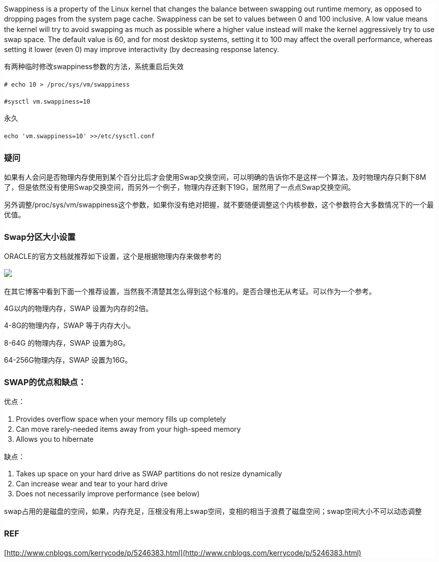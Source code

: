 Swappiness is a property of the Linux kernel that changes the balance between swapping out runtime memory, as opposed to dropping pages from the system page cache. Swappiness can be set to values between 0 and 100 inclusive. A low value means the kernel will try to avoid swapping as much as possible where a higher value instead will make the kernel aggressively try to use swap space. The default value is 60, and for most desktop systems, setting it to 100 may affect the overall performance, whereas setting it lower (even 0) may improve interactivity (by decreasing response latency.

有两种临时修改swappiness参数的方法，系统重启后失效

```
# echo 10 > /proc/sys/vm/swappiness
```

```
#sysctl vm.swappiness=10
```

永久

```
echo 'vm.swappiness=10' >>/etc/sysctl.conf
```

### 疑问
如果有人会问是否物理内存使用到某个百分比后才会使用Swap交换空间，可以明确的告诉你不是这样一个算法，及时物理内存只剩下8M了，但是依然没有使用Swap交换空间，而另外一个例子，物理内存还剩下19G，居然用了一点点Swap交换空间。

另外调整/proc/sys/vm/swappiness这个参数，如果你没有绝对把握，就不要随便调整这个内核参数，这个参数符合大多数情况下的一个最优值。



### Swap分区大小设置
ORACLE的官方文档就推荐如下设置，这个是根据物理内存来做参考的

![](http://images2015.cnblogs.com/blog/970272/201704/970272-20170427143430131-855722039.png)


在其它博客中看到下面一个推荐设置，当然我不清楚其怎么得到这个标准的。是否合理也无从考证。可以作为一个参考。

4G以内的物理内存，SWAP 设置为内存的2倍。

4-8G的物理内存，SWAP 等于内存大小。

8-64G 的物理内存，SWAP 设置为8G。

64-256G物理内存，SWAP 设置为16G。



### SWAP的优点和缺点：
优点：

1. Provides overflow space when your memory fills up completely
2. Can move rarely-needed items away from your high-speed memory
3. Allows you to hibernate

缺点：

1. Takes up space on your hard drive as SWAP partitions do not resize dynamically
2. Can increase wear and tear to your hard drive
3. Does not necessarily improve performance (see below)

swap占用的是磁盘的空间，如果，内存充足，压根没有用上swap空间，变相的相当于浪费了磁盘空间；swap空间大小不可以动态调整

### REF

[http://www.cnblogs.com/kerrycode/p/5246383.html](http://www.cnblogs.com/kerrycode/p/5246383.html)
